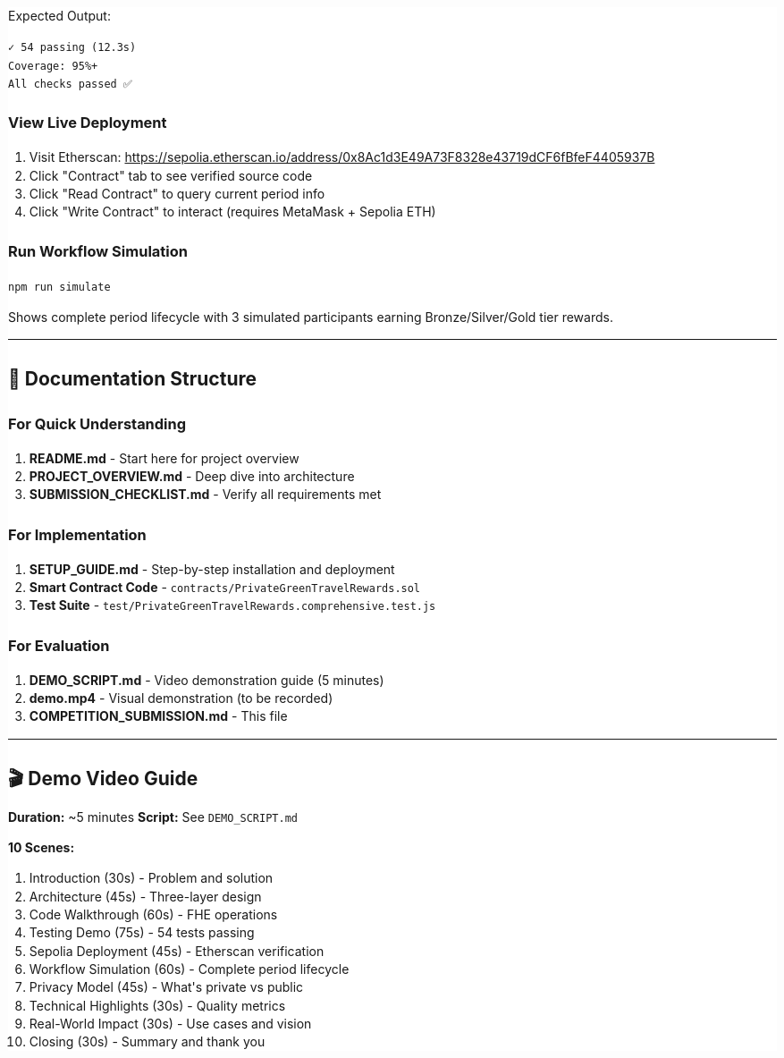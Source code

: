 Expected Output:
```
✓ 54 passing (12.3s)
Coverage: 95%+
All checks passed ✅
```

### View Live Deployment

1. Visit Etherscan: https://sepolia.etherscan.io/address/0x8Ac1d3E49A73F8328e43719dCF6fBfeF4405937B
2. Click "Contract" tab to see verified source code
3. Click "Read Contract" to query current period info
4. Click "Write Contract" to interact (requires MetaMask + Sepolia ETH)

### Run Workflow Simulation

```bash
npm run simulate
```

Shows complete period lifecycle with 3 simulated participants earning Bronze/Silver/Gold tier rewards.

---

## 📖 Documentation Structure

### For Quick Understanding
1. **README.md** - Start here for project overview
2. **PROJECT_OVERVIEW.md** - Deep dive into architecture
3. **SUBMISSION_CHECKLIST.md** - Verify all requirements met

### For Implementation
1. **SETUP_GUIDE.md** - Step-by-step installation and deployment
2. **Smart Contract Code** - `contracts/PrivateGreenTravelRewards.sol`
3. **Test Suite** - `test/PrivateGreenTravelRewards.comprehensive.test.js`

### For Evaluation
1. **DEMO_SCRIPT.md** - Video demonstration guide (5 minutes)
2. **demo.mp4** - Visual demonstration (to be recorded)
3. **COMPETITION_SUBMISSION.md** - This file

---

## 🎬 Demo Video Guide

**Duration:** ~5 minutes
**Script:** See `DEMO_SCRIPT.md`

**10 Scenes:**
1. Introduction (30s) - Problem and solution
2. Architecture (45s) - Three-layer design
3. Code Walkthrough (60s) - FHE operations
4. Testing Demo (75s) - 54 tests passing
5. Sepolia Deployment (45s) - Etherscan verification
6. Workflow Simulation (60s) - Complete period lifecycle
7. Privacy Model (45s) - What's private vs public
8. Technical Highlights (30s) - Quality metrics
9. Real-World Impact (30s) - Use cases and vision
10. Closing (30s) - Summary and thank you
